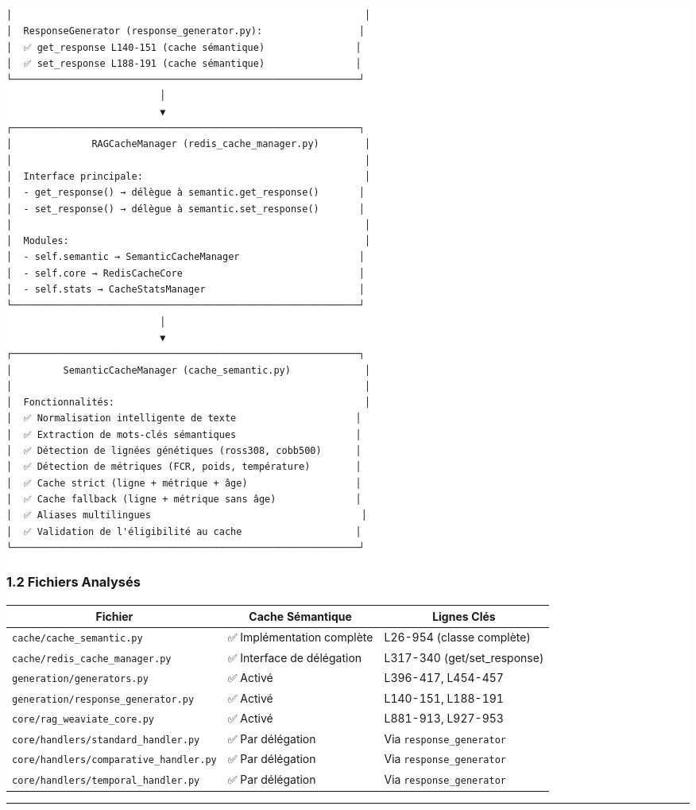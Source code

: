 ```
│                                                              │
│  ResponseGenerator (response_generator.py):                 │
│  ✅ get_response L140-151 (cache sémantique)                │
│  ✅ set_response L188-191 (cache sémantique)                │
└─────────────────────────────────────────────────────────────┘
                           │
                           ▼
┌─────────────────────────────────────────────────────────────┐
│              RAGCacheManager (redis_cache_manager.py)        │
│                                                              │
│  Interface principale:                                       │
│  - get_response() → délègue à semantic.get_response()       │
│  - set_response() → délègue à semantic.set_response()       │
│                                                              │
│  Modules:                                                    │
│  - self.semantic → SemanticCacheManager                     │
│  - self.core → RedisCacheCore                               │
│  - self.stats → CacheStatsManager                           │
└─────────────────────────────────────────────────────────────┘
                           │
                           ▼
┌─────────────────────────────────────────────────────────────┐
│         SemanticCacheManager (cache_semantic.py)             │
│                                                              │
│  Fonctionnalités:                                            │
│  ✅ Normalisation intelligente de texte                     │
│  ✅ Extraction de mots-clés sémantiques                     │
│  ✅ Détection de lignées génétiques (ross308, cobb500)      │
│  ✅ Détection de métriques (FCR, poids, température)        │
│  ✅ Cache strict (ligne + métrique + âge)                   │
│  ✅ Cache fallback (ligne + métrique sans âge)              │
│  ✅ Aliases multilingues                                     │
│  ✅ Validation de l'éligibilité au cache                    │
└─────────────────────────────────────────────────────────────┘
```

### 1.2 Fichiers Analysés

| Fichier | Cache Sémantique | Lignes Clés |
|---------|------------------|-------------|
| `cache/cache_semantic.py` | ✅ Implémentation complète | L26-954 (classe complète) |
| `cache/redis_cache_manager.py` | ✅ Interface de délégation | L317-340 (get/set_response) |
| `generation/generators.py` | ✅ Activé | L396-417, L454-457 |
| `generation/response_generator.py` | ✅ Activé | L140-151, L188-191 |
| `core/rag_weaviate_core.py` | ✅ Activé | L881-913, L927-953 |
| `core/handlers/standard_handler.py` | ✅ Par délégation | Via `response_generator` |
| `core/handlers/comparative_handler.py` | ✅ Par délégation | Via `response_generator` |
| `core/handlers/temporal_handler.py` | ✅ Par délégation | Via `response_generator` |

---